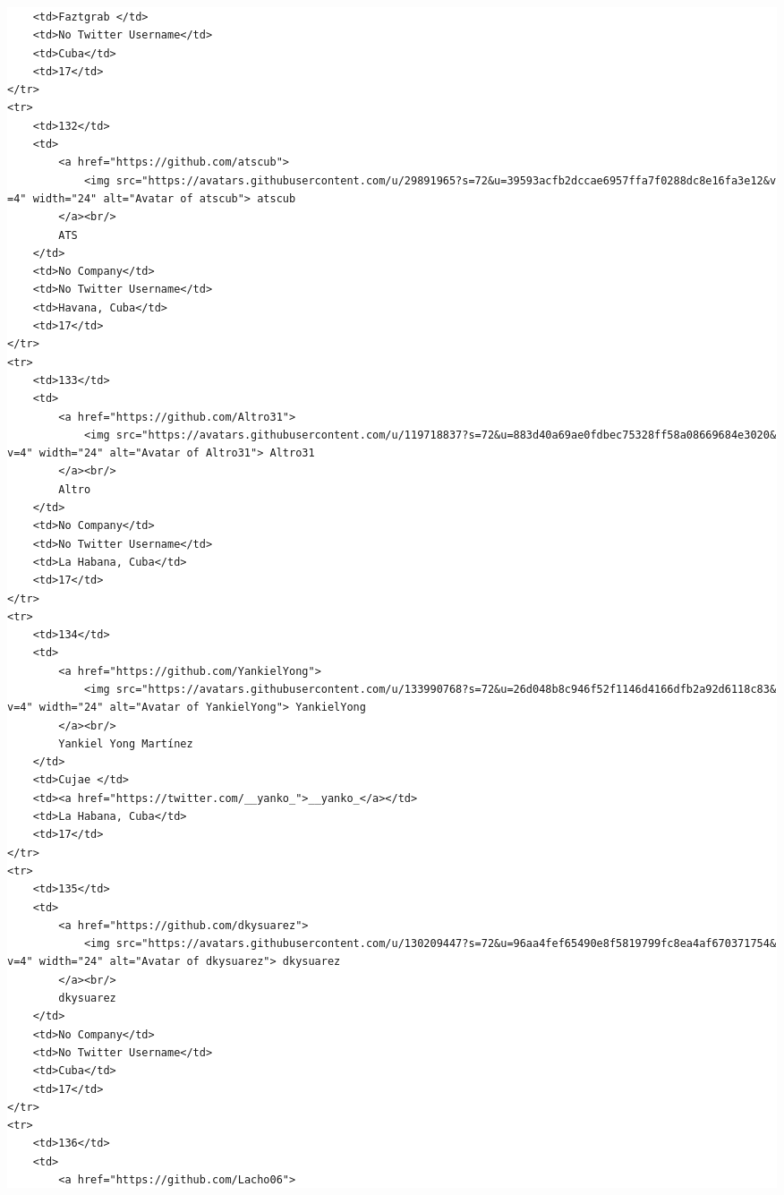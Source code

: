 		<td>Faztgrab </td>
		<td>No Twitter Username</td>
		<td>Cuba</td>
		<td>17</td>
	</tr>
	<tr>
		<td>132</td>
		<td>
			<a href="https://github.com/atscub">
				<img src="https://avatars.githubusercontent.com/u/29891965?s=72&u=39593acfb2dccae6957ffa7f0288dc8e16fa3e12&v=4" width="24" alt="Avatar of atscub"> atscub
			</a><br/>
			ATS
		</td>
		<td>No Company</td>
		<td>No Twitter Username</td>
		<td>Havana, Cuba</td>
		<td>17</td>
	</tr>
	<tr>
		<td>133</td>
		<td>
			<a href="https://github.com/Altro31">
				<img src="https://avatars.githubusercontent.com/u/119718837?s=72&u=883d40a69ae0fdbec75328ff58a08669684e3020&v=4" width="24" alt="Avatar of Altro31"> Altro31
			</a><br/>
			Altro
		</td>
		<td>No Company</td>
		<td>No Twitter Username</td>
		<td>La Habana, Cuba</td>
		<td>17</td>
	</tr>
	<tr>
		<td>134</td>
		<td>
			<a href="https://github.com/YankielYong">
				<img src="https://avatars.githubusercontent.com/u/133990768?s=72&u=26d048b8c946f52f1146d4166dfb2a92d6118c83&v=4" width="24" alt="Avatar of YankielYong"> YankielYong
			</a><br/>
			Yankiel Yong Martínez
		</td>
		<td>Cujae </td>
		<td><a href="https://twitter.com/__yanko_">__yanko_</a></td>
		<td>La Habana, Cuba</td>
		<td>17</td>
	</tr>
	<tr>
		<td>135</td>
		<td>
			<a href="https://github.com/dkysuarez">
				<img src="https://avatars.githubusercontent.com/u/130209447?s=72&u=96aa4fef65490e8f5819799fc8ea4af670371754&v=4" width="24" alt="Avatar of dkysuarez"> dkysuarez
			</a><br/>
			dkysuarez
		</td>
		<td>No Company</td>
		<td>No Twitter Username</td>
		<td>Cuba</td>
		<td>17</td>
	</tr>
	<tr>
		<td>136</td>
		<td>
			<a href="https://github.com/Lacho06">